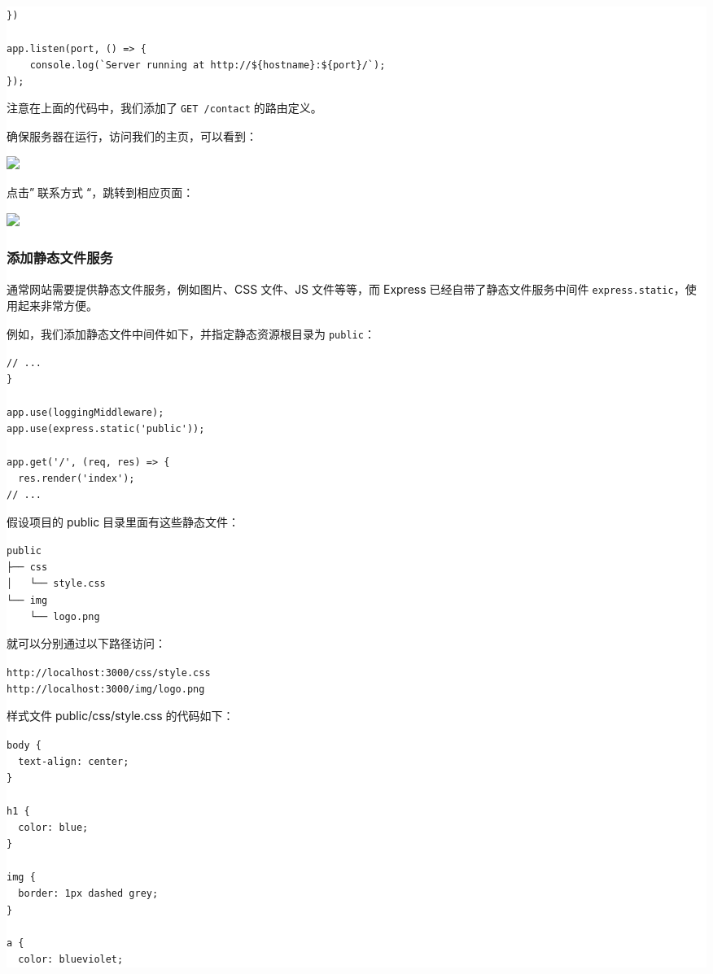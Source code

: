 ```
})

app.listen(port, () => {
    console.log(`Server running at http://${hostname}:${port}/`);
});
```

注意在上面的代码中，我们添加了 `GET /contact` 的路由定义。

确保服务器在运行，访问我们的主页，可以看到：

![](/Users/xmly/Documents/node/learning-2/public/img/20200827185404.jpg)

点击” 联系方式 “，跳转到相应页面：

![](/Users/xmly/Documents/node/learning-2/public/img/20200827185421.jpg)

### 添加静态文件服务

通常网站需要提供静态文件服务，例如图片、CSS 文件、JS 文件等等，而 Express 已经自带了静态文件服务中间件 `express.static`，使用起来非常方便。

例如，我们添加静态文件中间件如下，并指定静态资源根目录为 `public`：

```
// ...
}

app.use(loggingMiddleware);
app.use(express.static('public'));

app.get('/', (req, res) => {
  res.render('index');
// ...
```

假设项目的 public 目录里面有这些静态文件：

```
public
├── css
│   └── style.css
└── img
    └── logo.png
```

就可以分别通过以下路径访问：

```
http://localhost:3000/css/style.css
http://localhost:3000/img/logo.png
```

样式文件 public/css/style.css 的代码如下：

```
body {
  text-align: center;
}

h1 {
  color: blue;
}

img {
  border: 1px dashed grey;
}

a {
  color: blueviolet;
```
